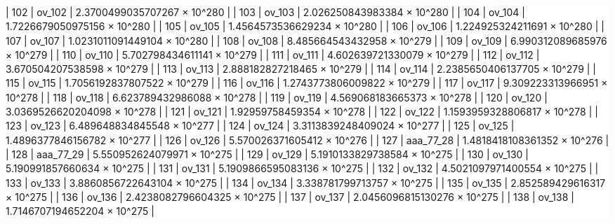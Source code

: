 | 102 | ov_102 | 2.3700499035707267 × 10^280 |
| 103 | ov_103 | 2.026250843983384 × 10^280 |
| 104 | ov_104 | 1.7226679050975156 × 10^280 |
| 105 | ov_105 | 1.4564573536629234 × 10^280 |
| 106 | ov_106 | 1.224925324211691 × 10^280 |
| 107 | ov_107 | 1.0231011091449104 × 10^280 |
| 108 | ov_108 | 8.485664543432958 × 10^279 |
| 109 | ov_109 | 6.990312089685976 × 10^279 |
| 110 | ov_110 | 5.702798434611141 × 10^279 |
| 111 | ov_111 | 4.602639721330079 × 10^279 |
| 112 | ov_112 | 3.670504207538598 × 10^279 |
| 113 | ov_113 | 2.888182827218465 × 10^279 |
| 114 | ov_114 | 2.2385650406137705 × 10^279 |
| 115 | ov_115 | 1.7056192837807522 × 10^279 |
| 116 | ov_116 | 1.2743773806009822 × 10^279 |
| 117 | ov_117 | 9.309223313966951 × 10^278 |
| 118 | ov_118 | 6.623789432986088 × 10^278 |
| 119 | ov_119 | 4.569068183665373 × 10^278 |
| 120 | ov_120 | 3.0369526620204098 × 10^278 |
| 121 | ov_121 | 1.92959758459354 × 10^278 |
| 122 | ov_122 | 1.1593959328806817 × 10^278 |
| 123 | ov_123 | 6.489648834845548 × 10^277 |
| 124 | ov_124 | 3.3113839248409024 × 10^277 |
| 125 | ov_125 | 1.4896377846156782 × 10^277 |
| 126 | ov_126 | 5.570026371605412 × 10^276 |
| 127 | aaa_77_28 | 1.4818418108361352 × 10^276 |
| 128 | aaa_77_29 | 5.550952624079971 × 10^275 |
| 129 | ov_129 | 5.1910133829738584 × 10^275 |
| 130 | ov_130 | 5.190991857660634 × 10^275 |
| 131 | ov_131 | 5.1909866595083136 × 10^275 |
| 132 | ov_132 | 4.5021097971400554 × 10^275 |
| 133 | ov_133 | 3.8860856722643104 × 10^275 |
| 134 | ov_134 | 3.338781799713757 × 10^275 |
| 135 | ov_135 | 2.852589429616317 × 10^275 |
| 136 | ov_136 | 2.4238082796604325 × 10^275 |
| 137 | ov_137 | 2.0456096815130276 × 10^275 |
| 138 | ov_138 | 1.7146707194652204 × 10^275 |